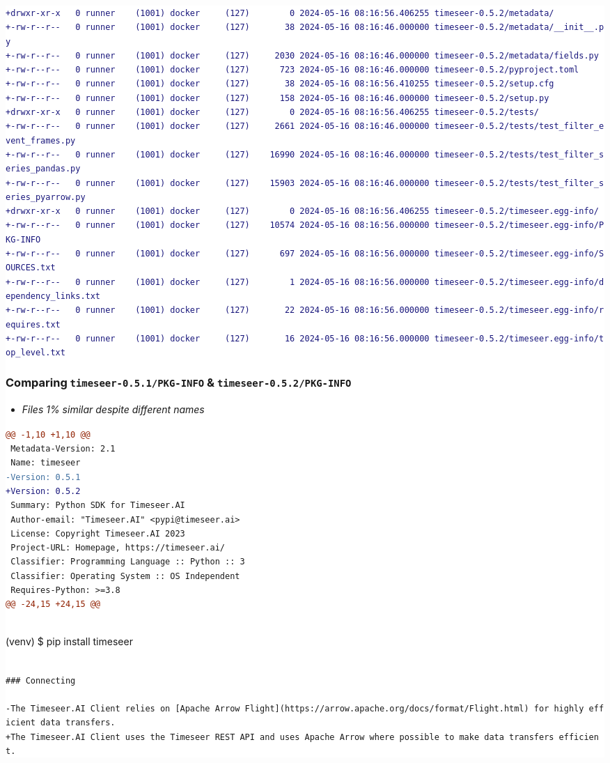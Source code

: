 ```diff
+drwxr-xr-x   0 runner    (1001) docker     (127)        0 2024-05-16 08:16:56.406255 timeseer-0.5.2/metadata/
+-rw-r--r--   0 runner    (1001) docker     (127)       38 2024-05-16 08:16:46.000000 timeseer-0.5.2/metadata/__init__.py
+-rw-r--r--   0 runner    (1001) docker     (127)     2030 2024-05-16 08:16:46.000000 timeseer-0.5.2/metadata/fields.py
+-rw-r--r--   0 runner    (1001) docker     (127)      723 2024-05-16 08:16:46.000000 timeseer-0.5.2/pyproject.toml
+-rw-r--r--   0 runner    (1001) docker     (127)       38 2024-05-16 08:16:56.410255 timeseer-0.5.2/setup.cfg
+-rw-r--r--   0 runner    (1001) docker     (127)      158 2024-05-16 08:16:46.000000 timeseer-0.5.2/setup.py
+drwxr-xr-x   0 runner    (1001) docker     (127)        0 2024-05-16 08:16:56.406255 timeseer-0.5.2/tests/
+-rw-r--r--   0 runner    (1001) docker     (127)     2661 2024-05-16 08:16:46.000000 timeseer-0.5.2/tests/test_filter_event_frames.py
+-rw-r--r--   0 runner    (1001) docker     (127)    16990 2024-05-16 08:16:46.000000 timeseer-0.5.2/tests/test_filter_series_pandas.py
+-rw-r--r--   0 runner    (1001) docker     (127)    15903 2024-05-16 08:16:46.000000 timeseer-0.5.2/tests/test_filter_series_pyarrow.py
+drwxr-xr-x   0 runner    (1001) docker     (127)        0 2024-05-16 08:16:56.406255 timeseer-0.5.2/timeseer.egg-info/
+-rw-r--r--   0 runner    (1001) docker     (127)    10574 2024-05-16 08:16:56.000000 timeseer-0.5.2/timeseer.egg-info/PKG-INFO
+-rw-r--r--   0 runner    (1001) docker     (127)      697 2024-05-16 08:16:56.000000 timeseer-0.5.2/timeseer.egg-info/SOURCES.txt
+-rw-r--r--   0 runner    (1001) docker     (127)        1 2024-05-16 08:16:56.000000 timeseer-0.5.2/timeseer.egg-info/dependency_links.txt
+-rw-r--r--   0 runner    (1001) docker     (127)       22 2024-05-16 08:16:56.000000 timeseer-0.5.2/timeseer.egg-info/requires.txt
+-rw-r--r--   0 runner    (1001) docker     (127)       16 2024-05-16 08:16:56.000000 timeseer-0.5.2/timeseer.egg-info/top_level.txt
```

### Comparing `timeseer-0.5.1/PKG-INFO` & `timeseer-0.5.2/PKG-INFO`

 * *Files 1% similar despite different names*

```diff
@@ -1,10 +1,10 @@
 Metadata-Version: 2.1
 Name: timeseer
-Version: 0.5.1
+Version: 0.5.2
 Summary: Python SDK for Timeseer.AI
 Author-email: "Timeseer.AI" <pypi@timeseer.ai>
 License: Copyright Timeseer.AI 2023
 Project-URL: Homepage, https://timeseer.ai/
 Classifier: Programming Language :: Python :: 3
 Classifier: Operating System :: OS Independent
 Requires-Python: >=3.8
@@ -24,15 +24,15 @@
 
 ```
 (venv) $ pip install timeseer
 ```
 
 ### Connecting
 
-The Timeseer.AI Client relies on [Apache Arrow Flight](https://arrow.apache.org/docs/format/Flight.html) for highly efficient data transfers.
+The Timeseer.AI Client uses the Timeseer REST API and uses Apache Arrow where possible to make data transfers efficient.
 ```